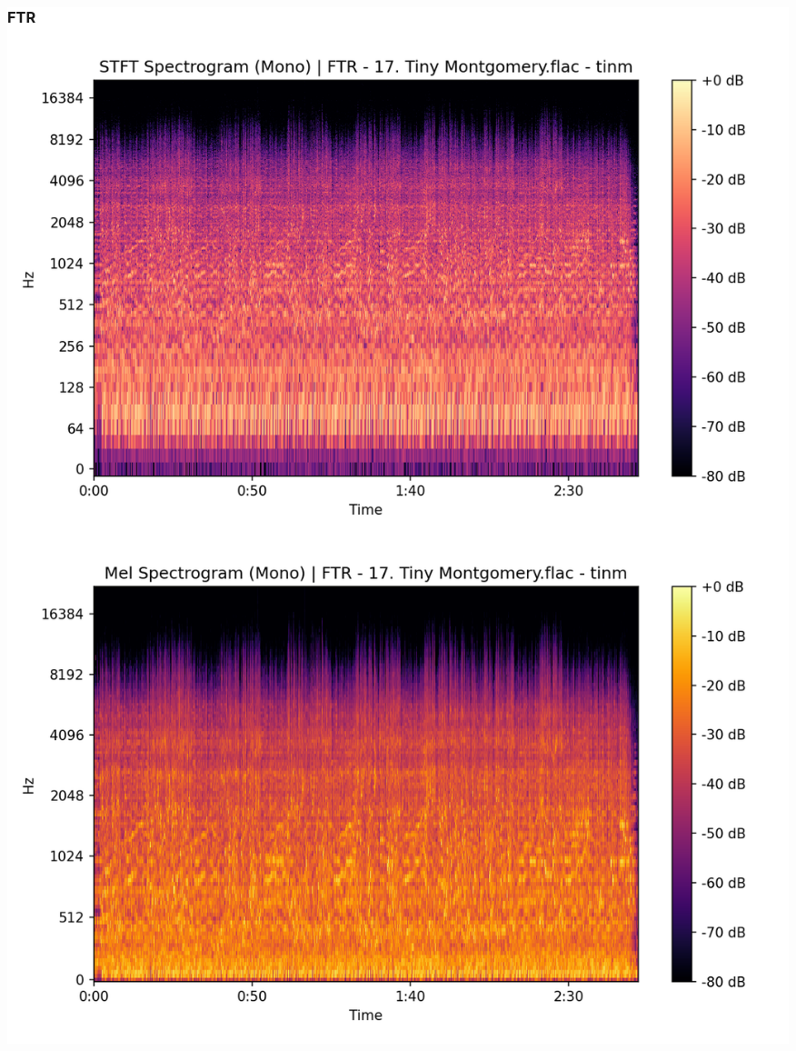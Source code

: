 ### FTR

![STFT Spectrogram (Mono)](../assets/songs/tinm/tinm-FTR_spectrogram_Mono.png)

![Mel Spectrogram (Mono)](../assets/songs/tinm/tinm-FTR_melspec_Mono.png)
